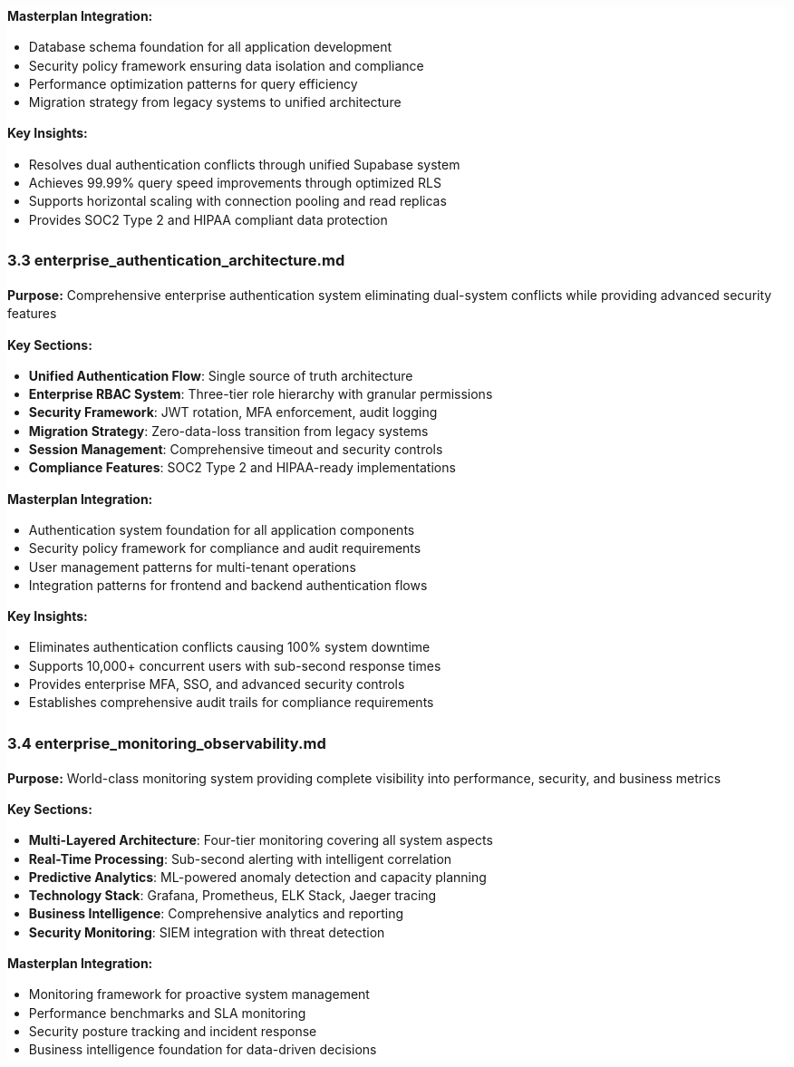 **Masterplan Integration:**
- Database schema foundation for all application development
- Security policy framework ensuring data isolation and compliance
- Performance optimization patterns for query efficiency
- Migration strategy from legacy systems to unified architecture

**Key Insights:**
- Resolves dual authentication conflicts through unified Supabase system
- Achieves 99.99% query speed improvements through optimized RLS
- Supports horizontal scaling with connection pooling and read replicas
- Provides SOC2 Type 2 and HIPAA compliant data protection

### 3.3 enterprise_authentication_architecture.md

**Purpose:** Comprehensive enterprise authentication system eliminating dual-system conflicts while providing advanced security features

**Key Sections:**
- **Unified Authentication Flow**: Single source of truth architecture
- **Enterprise RBAC System**: Three-tier role hierarchy with granular permissions
- **Security Framework**: JWT rotation, MFA enforcement, audit logging
- **Migration Strategy**: Zero-data-loss transition from legacy systems
- **Session Management**: Comprehensive timeout and security controls
- **Compliance Features**: SOC2 Type 2 and HIPAA-ready implementations

**Masterplan Integration:**
- Authentication system foundation for all application components
- Security policy framework for compliance and audit requirements
- User management patterns for multi-tenant operations
- Integration patterns for frontend and backend authentication flows

**Key Insights:**
- Eliminates authentication conflicts causing 100% system downtime
- Supports 10,000+ concurrent users with sub-second response times
- Provides enterprise MFA, SSO, and advanced security controls
- Establishes comprehensive audit trails for compliance requirements

### 3.4 enterprise_monitoring_observability.md

**Purpose:** World-class monitoring system providing complete visibility into performance, security, and business metrics

**Key Sections:**
- **Multi-Layered Architecture**: Four-tier monitoring covering all system aspects
- **Real-Time Processing**: Sub-second alerting with intelligent correlation
- **Predictive Analytics**: ML-powered anomaly detection and capacity planning
- **Technology Stack**: Grafana, Prometheus, ELK Stack, Jaeger tracing
- **Business Intelligence**: Comprehensive analytics and reporting
- **Security Monitoring**: SIEM integration with threat detection

**Masterplan Integration:**
- Monitoring framework for proactive system management
- Performance benchmarks and SLA monitoring
- Security posture tracking and incident response
- Business intelligence foundation for data-driven decisions
